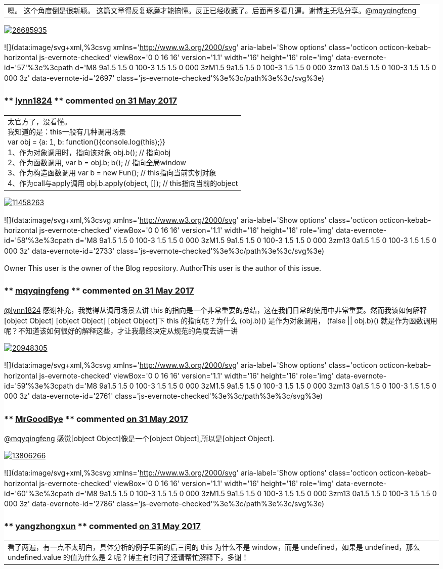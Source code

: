 |     |
| --- |
| 嗯。 这个角度倒是很新颖。 这篇文章得反复琢磨才能搞懂。反正已经收藏了。后面再多看几遍。谢博主无私分享。[@mqyqingfeng](https://github.com/mqyqingfeng) |

 [![26685935](../_resources/00d240a7caddc6afca308b30985fa4d8.jpg)](https://github.com/lynn1824)

 ![](data:image/svg+xml,%3csvg xmlns='http://www.w3.org/2000/svg' aria-label='Show options' class='octicon octicon-kebab-horizontal js-evernote-checked' viewBox='0 0 16 16' version='1.1' width='16' height='16' role='img' data-evernote-id='57'%3e%3cpath d='M8 9a1.5 1.5 0 100-3 1.5 1.5 0 000 3zM1.5 9a1.5 1.5 0 100-3 1.5 1.5 0 000 3zm13 0a1.5 1.5 0 100-3 1.5 1.5 0 000 3z' data-evernote-id='2697' class='js-evernote-checked'%3e%3c/path%3e%3c/svg%3e)

###   **  [lynn1824](https://github.com/lynn1824)  ** commented [on 31 May 2017](https://github.com/mqyqingfeng/Blog/issues/7#issuecomment-305073671)

|     |
| --- |
| 太官方了，没看懂。<br>我知道的是：this一般有几种调用场景<br>var obj = {a: 1, b: function(){console.log(this);}}<br>1、作为对象调用时，指向该对象 obj.b(); // 指向obj<br>2、作为函数调用, var b = obj.b; b(); // 指向全局window<br>3、作为构造函数调用 var b = new Fun(); // this指向当前实例对象<br>4、作为call与apply调用 obj.b.apply(object, []); // this指向当前的object |

 [![11458263](../_resources/340ec8d3a19409bdd3755a108adba3f2.jpg)](https://github.com/mqyqingfeng)

 ![](data:image/svg+xml,%3csvg xmlns='http://www.w3.org/2000/svg' aria-label='Show options' class='octicon octicon-kebab-horizontal js-evernote-checked' viewBox='0 0 16 16' version='1.1' width='16' height='16' role='img' data-evernote-id='58'%3e%3cpath d='M8 9a1.5 1.5 0 100-3 1.5 1.5 0 000 3zM1.5 9a1.5 1.5 0 100-3 1.5 1.5 0 000 3zm13 0a1.5 1.5 0 100-3 1.5 1.5 0 000 3z' data-evernote-id='2733' class='js-evernote-checked'%3e%3c/path%3e%3c/svg%3e)

  Owner This user is the owner of the Blog repository.   AuthorThis user is the author of this issue.

###   **  [mqyqingfeng](https://github.com/mqyqingfeng)  ** commented [on 31 May 2017](https://github.com/mqyqingfeng/Blog/issues/7#issuecomment-305092250)

[@lynn1824](https://github.com/lynn1824) 感谢补充，我觉得从调用场景去讲 this 的指向是一个非常重要的总结，这在我们日常的使用中非常重要。然而我该如何解释 [object Object]  [object Object]  [object Object]下 this 的指向呢？为什么 (obj.b)() 是作为对象调用， (false || obj.b)() 就是作为函数调用呢？不知道该如何很好的解释这些，才让我最终决定从规范的角度去讲一讲

 [![20948305](../_resources/5f325fe0ef304cff8126cd0187c71625.jpg)](https://github.com/MrGoodBye)

 ![](data:image/svg+xml,%3csvg xmlns='http://www.w3.org/2000/svg' aria-label='Show options' class='octicon octicon-kebab-horizontal js-evernote-checked' viewBox='0 0 16 16' version='1.1' width='16' height='16' role='img' data-evernote-id='59'%3e%3cpath d='M8 9a1.5 1.5 0 100-3 1.5 1.5 0 000 3zM1.5 9a1.5 1.5 0 100-3 1.5 1.5 0 000 3zm13 0a1.5 1.5 0 100-3 1.5 1.5 0 000 3z' data-evernote-id='2761' class='js-evernote-checked'%3e%3c/path%3e%3c/svg%3e)

###   **  [MrGoodBye](https://github.com/MrGoodBye)  ** commented [on 31 May 2017](https://github.com/mqyqingfeng/Blog/issues/7#issuecomment-305114154)

[@mqyqingfeng](https://github.com/mqyqingfeng) 感觉[object Object]像是一个[object Object],所以是[object Object].

 [![13806266](../_resources/9af97b81bcc14b1bde109c9f53792e93.jpg)](https://github.com/yangzhongxun)

 ![](data:image/svg+xml,%3csvg xmlns='http://www.w3.org/2000/svg' aria-label='Show options' class='octicon octicon-kebab-horizontal js-evernote-checked' viewBox='0 0 16 16' version='1.1' width='16' height='16' role='img' data-evernote-id='60'%3e%3cpath d='M8 9a1.5 1.5 0 100-3 1.5 1.5 0 000 3zM1.5 9a1.5 1.5 0 100-3 1.5 1.5 0 000 3zm13 0a1.5 1.5 0 100-3 1.5 1.5 0 000 3z' data-evernote-id='2786' class='js-evernote-checked'%3e%3c/path%3e%3c/svg%3e)

###   **  [yangzhongxun](https://github.com/yangzhongxun)  ** commented [on 31 May 2017](https://github.com/mqyqingfeng/Blog/issues/7#issuecomment-305126582)

|     |
| --- |
| 看了两遍，有一点不太明白，具体分析的例子里面的后三问的 this 为什么不是 window，而是 undefined，如果是 undefined，那么 undefined.value 的值为什么是 2 呢？博主有时间了还请帮忙解释下，多谢！ |
